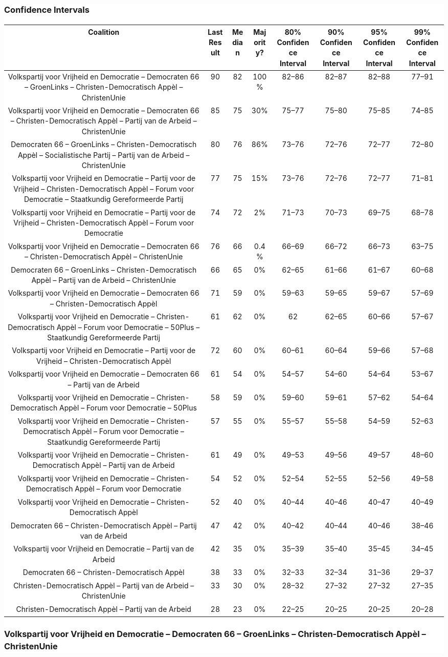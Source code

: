 ### Confidence Intervals

| Coalition | Last Result | Median | Majority? | 80% Confidence Interval | 90% Confidence Interval | 95% Confidence Interval | 99% Confidence Interval |
|:---------:|:-----------:|:------:|:---------:|:-----------------------:|:-----------------------:|:-----------------------:|:-----------------------:|
| Volkspartij voor Vrijheid en Democratie – Democraten 66 – GroenLinks – Christen-Democratisch Appèl – ChristenUnie | 90 | 82 | 100% | 82–86 | 82–87 | 82–88 | 77–91 |
| Volkspartij voor Vrijheid en Democratie – Democraten 66 – Christen-Democratisch Appèl – Partij van de Arbeid – ChristenUnie | 85 | 75 | 30% | 75–77 | 75–80 | 75–85 | 74–85 |
| Democraten 66 – GroenLinks – Christen-Democratisch Appèl – Socialistische Partij – Partij van de Arbeid – ChristenUnie | 80 | 76 | 86% | 73–76 | 72–76 | 72–77 | 72–80 |
| Volkspartij voor Vrijheid en Democratie – Partij voor de Vrijheid – Christen-Democratisch Appèl – Forum voor Democratie – Staatkundig Gereformeerde Partij | 77 | 75 | 15% | 73–76 | 72–76 | 72–77 | 71–81 |
| Volkspartij voor Vrijheid en Democratie – Partij voor de Vrijheid – Christen-Democratisch Appèl – Forum voor Democratie | 74 | 72 | 2% | 71–73 | 70–73 | 69–75 | 68–78 |
| Volkspartij voor Vrijheid en Democratie – Democraten 66 – Christen-Democratisch Appèl – ChristenUnie | 76 | 66 | 0.4% | 66–69 | 66–72 | 66–73 | 63–75 |
| Democraten 66 – GroenLinks – Christen-Democratisch Appèl – Partij van de Arbeid – ChristenUnie | 66 | 65 | 0% | 62–65 | 61–66 | 61–67 | 60–68 |
| Volkspartij voor Vrijheid en Democratie – Democraten 66 – Christen-Democratisch Appèl | 71 | 59 | 0% | 59–63 | 59–65 | 59–67 | 57–69 |
| Volkspartij voor Vrijheid en Democratie – Christen-Democratisch Appèl – Forum voor Democratie – 50Plus – Staatkundig Gereformeerde Partij | 61 | 62 | 0% | 62 | 62–65 | 60–66 | 57–67 |
| Volkspartij voor Vrijheid en Democratie – Partij voor de Vrijheid – Christen-Democratisch Appèl | 72 | 60 | 0% | 60–61 | 60–64 | 59–66 | 57–68 |
| Volkspartij voor Vrijheid en Democratie – Democraten 66 – Partij van de Arbeid | 61 | 54 | 0% | 54–57 | 54–60 | 54–64 | 53–67 |
| Volkspartij voor Vrijheid en Democratie – Christen-Democratisch Appèl – Forum voor Democratie – 50Plus | 58 | 59 | 0% | 59–60 | 59–61 | 57–62 | 54–64 |
| Volkspartij voor Vrijheid en Democratie – Christen-Democratisch Appèl – Forum voor Democratie – Staatkundig Gereformeerde Partij | 57 | 55 | 0% | 55–57 | 55–58 | 54–59 | 52–63 |
| Volkspartij voor Vrijheid en Democratie – Christen-Democratisch Appèl – Partij van de Arbeid | 61 | 49 | 0% | 49–53 | 49–56 | 49–57 | 48–60 |
| Volkspartij voor Vrijheid en Democratie – Christen-Democratisch Appèl – Forum voor Democratie | 54 | 52 | 0% | 52–54 | 52–55 | 52–56 | 49–58 |
| Volkspartij voor Vrijheid en Democratie – Christen-Democratisch Appèl | 52 | 40 | 0% | 40–44 | 40–46 | 40–47 | 40–49 |
| Democraten 66 – Christen-Democratisch Appèl – Partij van de Arbeid | 47 | 42 | 0% | 40–42 | 40–44 | 40–46 | 38–46 |
| Volkspartij voor Vrijheid en Democratie – Partij van de Arbeid | 42 | 35 | 0% | 35–39 | 35–40 | 35–45 | 34–45 |
| Democraten 66 – Christen-Democratisch Appèl | 38 | 33 | 0% | 32–33 | 32–34 | 31–36 | 29–37 |
| Christen-Democratisch Appèl – Partij van de Arbeid – ChristenUnie | 33 | 30 | 0% | 28–32 | 27–32 | 27–32 | 27–35 |
| Christen-Democratisch Appèl – Partij van de Arbeid | 28 | 23 | 0% | 22–25 | 20–25 | 20–25 | 20–28 |

### Volkspartij voor Vrijheid en Democratie – Democraten 66 – GroenLinks – Christen-Democratisch Appèl – ChristenUnie
